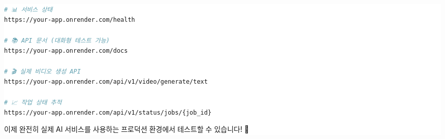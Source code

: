 ```bash
# 📊 서비스 상태
https://your-app.onrender.com/health

# 📚 API 문서 (대화형 테스트 가능)
https://your-app.onrender.com/docs

# 🎬 실제 비디오 생성 API
https://your-app.onrender.com/api/v1/video/generate/text

# 📈 작업 상태 추적
https://your-app.onrender.com/api/v1/status/jobs/{job_id}
```

이제 완전히 실제 AI 서비스를 사용하는 프로덕션 환경에서 테스트할 수 있습니다! 🚀